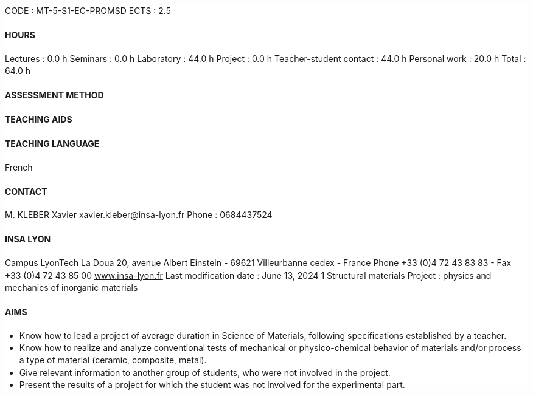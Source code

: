 CODE :
MT-5-S1-EC-PROMSD
ECTS :
2.5

#### HOURS

Lectures :
0.0 h
Seminars :
0.0 h
Laboratory :
44.0 h
Project :
0.0 h
Teacher-student
contact :
44.0 h
Personal work :
20.0 h
Total :
64.0 h

#### ASSESSMENT METHOD


#### TEACHING AIDS


#### TEACHING LANGUAGE

French

#### CONTACT

M. KLEBER Xavier
xavier.kleber@insa-lyon.fr
Phone : 0684437524

#### INSA LYON

Campus LyonTech La Doua
20, avenue Albert Einstein - 69621 Villeurbanne cedex - France
Phone +33 (0)4 72 43 83 83 - Fax +33 (0)4 72 43 85 00
www.insa-lyon.fr
Last modification date : June 13, 2024
1
Structural materials
Project : physics and mechanics of inorganic materials

#### AIMS

- Know how to lead a project of average duration in Science of Materials, following
specifications established by a teacher.
- Know how to realize and analyze conventional tests of mechanical or physico-chemical
behavior of materials and/or process a type of material (ceramic, composite, metal).
- Give relevant information to another group of students, who were not involved in the project.
- Present the results of a project for which the student was not involved for the experimental
part.
